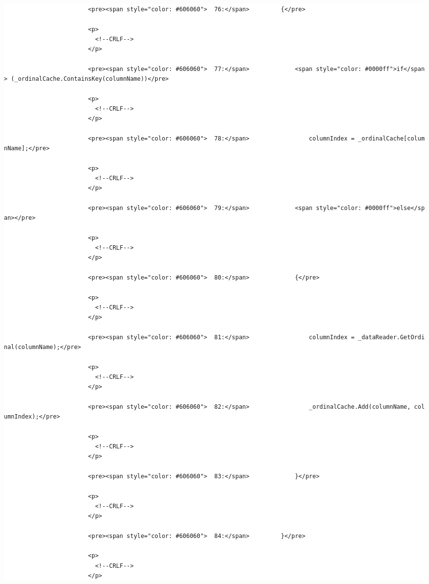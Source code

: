                             <pre><span style="color: #606060">  76:</span>         {</pre>
                            
                            <p>
                              <!--CRLF-->
                            </p>
                            
                            <pre><span style="color: #606060">  77:</span>             <span style="color: #0000ff">if</span> (_ordinalCache.ContainsKey(columnName))</pre>
                            
                            <p>
                              <!--CRLF-->
                            </p>
                            
                            <pre><span style="color: #606060">  78:</span>                 columnIndex = _ordinalCache[columnName];</pre>
                            
                            <p>
                              <!--CRLF-->
                            </p>
                            
                            <pre><span style="color: #606060">  79:</span>             <span style="color: #0000ff">else</span></pre>
                            
                            <p>
                              <!--CRLF-->
                            </p>
                            
                            <pre><span style="color: #606060">  80:</span>             {</pre>
                            
                            <p>
                              <!--CRLF-->
                            </p>
                            
                            <pre><span style="color: #606060">  81:</span>                 columnIndex = _dataReader.GetOrdinal(columnName);</pre>
                            
                            <p>
                              <!--CRLF-->
                            </p>
                            
                            <pre><span style="color: #606060">  82:</span>                 _ordinalCache.Add(columnName, columnIndex);</pre>
                            
                            <p>
                              <!--CRLF-->
                            </p>
                            
                            <pre><span style="color: #606060">  83:</span>             }</pre>
                            
                            <p>
                              <!--CRLF-->
                            </p>
                            
                            <pre><span style="color: #606060">  84:</span>         }</pre>
                            
                            <p>
                              <!--CRLF-->
                            </p>
                            
